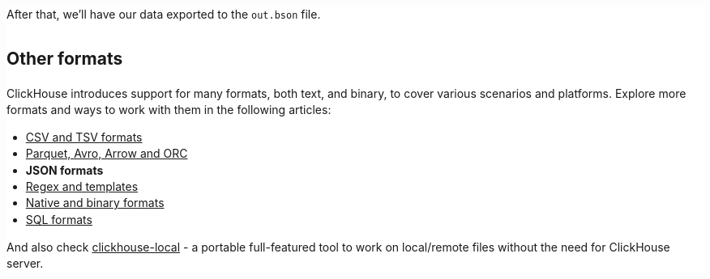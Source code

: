 After that, we’ll have our data exported to the `out.bson` file.

## Other formats

ClickHouse introduces support for many formats, both text, and binary, to cover various scenarios and platforms. Explore more formats and ways to work with them in the following articles:

- [CSV and TSV formats](csv-tsv.md)
- [Parquet, Avro, Arrow and ORC](parquet-arrow-avro-orc.md)
- **JSON formats**
- [Regex and templates](templates-regex.md)
- [Native and binary formats](binary.md)
- [SQL formats](sql.md)

And also check [clickhouse-local](https://clickhouse.com/blog/extracting-converting-querying-local-files-with-sql-clickhouse-local) - a portable full-featured tool to work on local/remote files without the need for ClickHouse server.
